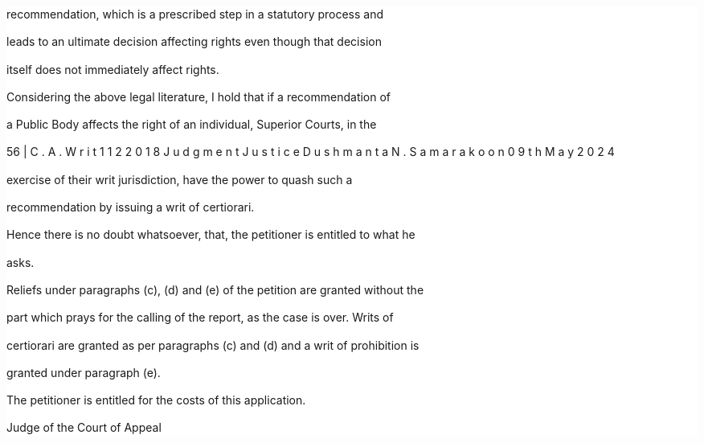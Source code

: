recommendation, which is a prescribed step in a statutory process and

leads to an ultimate decision affecting rights even though that decision

itself does not immediately affect rights.

Considering the above legal literature, I hold that if a recommendation of

a Public Body affects the right of an individual, Superior Courts, in the

56 | C . A . W r i t 1 1 2 2 0 1 8 J u d g m e n t J u s t i c e D u s h m a n t a N . S a m a r a k o o n 0 9 t h M a y 2 0 2 4

exercise of their writ jurisdiction, have the power to quash such a

recommendation by issuing a writ of certiorari.

Hence there is no doubt whatsoever, that, the petitioner is entitled to what he

asks.

Reliefs under paragraphs (c), (d) and (e) of the petition are granted without the

part which prays for the calling of the report, as the case is over. Writs of

certiorari are granted as per paragraphs (c) and (d) and a writ of prohibition is

granted under paragraph (e).

The petitioner is entitled for the costs of this application.

Judge of the Court of Appeal